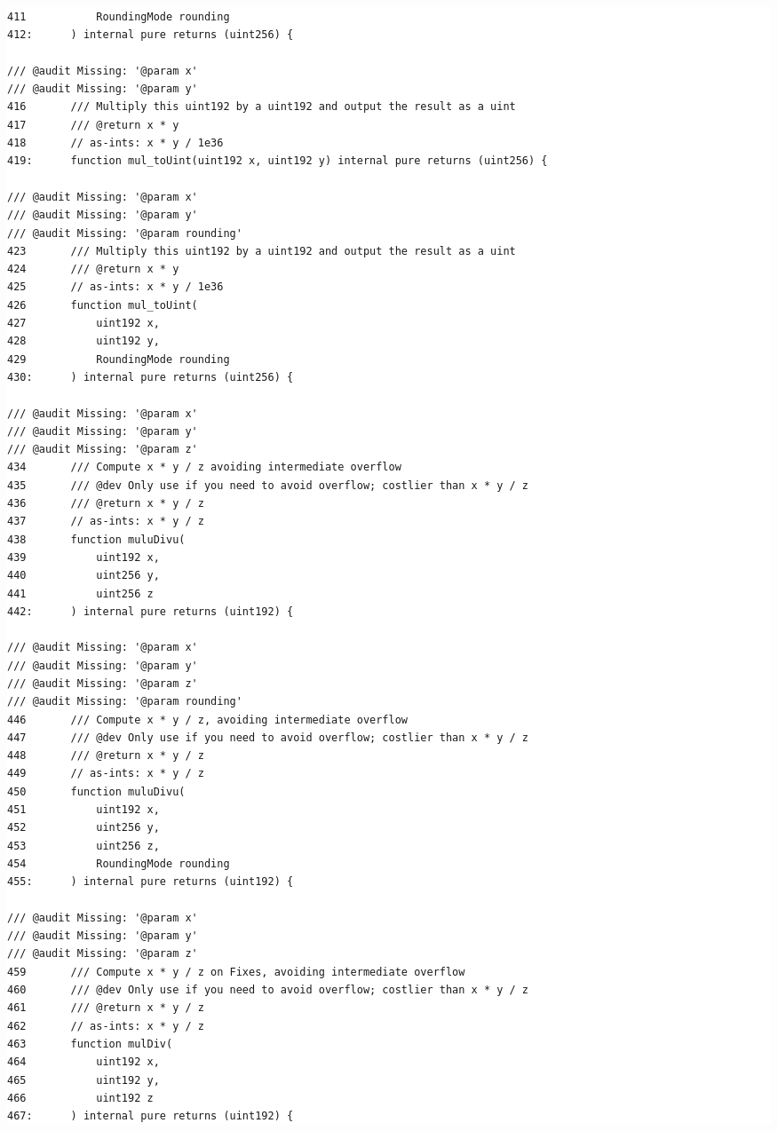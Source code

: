 ```solidity
411           RoundingMode rounding
412:      ) internal pure returns (uint256) {

/// @audit Missing: '@param x'
/// @audit Missing: '@param y'
416       /// Multiply this uint192 by a uint192 and output the result as a uint
417       /// @return x * y
418       // as-ints: x * y / 1e36
419:      function mul_toUint(uint192 x, uint192 y) internal pure returns (uint256) {

/// @audit Missing: '@param x'
/// @audit Missing: '@param y'
/// @audit Missing: '@param rounding'
423       /// Multiply this uint192 by a uint192 and output the result as a uint
424       /// @return x * y
425       // as-ints: x * y / 1e36
426       function mul_toUint(
427           uint192 x,
428           uint192 y,
429           RoundingMode rounding
430:      ) internal pure returns (uint256) {

/// @audit Missing: '@param x'
/// @audit Missing: '@param y'
/// @audit Missing: '@param z'
434       /// Compute x * y / z avoiding intermediate overflow
435       /// @dev Only use if you need to avoid overflow; costlier than x * y / z
436       /// @return x * y / z
437       // as-ints: x * y / z
438       function muluDivu(
439           uint192 x,
440           uint256 y,
441           uint256 z
442:      ) internal pure returns (uint192) {

/// @audit Missing: '@param x'
/// @audit Missing: '@param y'
/// @audit Missing: '@param z'
/// @audit Missing: '@param rounding'
446       /// Compute x * y / z, avoiding intermediate overflow
447       /// @dev Only use if you need to avoid overflow; costlier than x * y / z
448       /// @return x * y / z
449       // as-ints: x * y / z
450       function muluDivu(
451           uint192 x,
452           uint256 y,
453           uint256 z,
454           RoundingMode rounding
455:      ) internal pure returns (uint192) {

/// @audit Missing: '@param x'
/// @audit Missing: '@param y'
/// @audit Missing: '@param z'
459       /// Compute x * y / z on Fixes, avoiding intermediate overflow
460       /// @dev Only use if you need to avoid overflow; costlier than x * y / z
461       /// @return x * y / z
462       // as-ints: x * y / z
463       function mulDiv(
464           uint192 x,
465           uint192 y,
466           uint192 z
467:      ) internal pure returns (uint192) {

```
